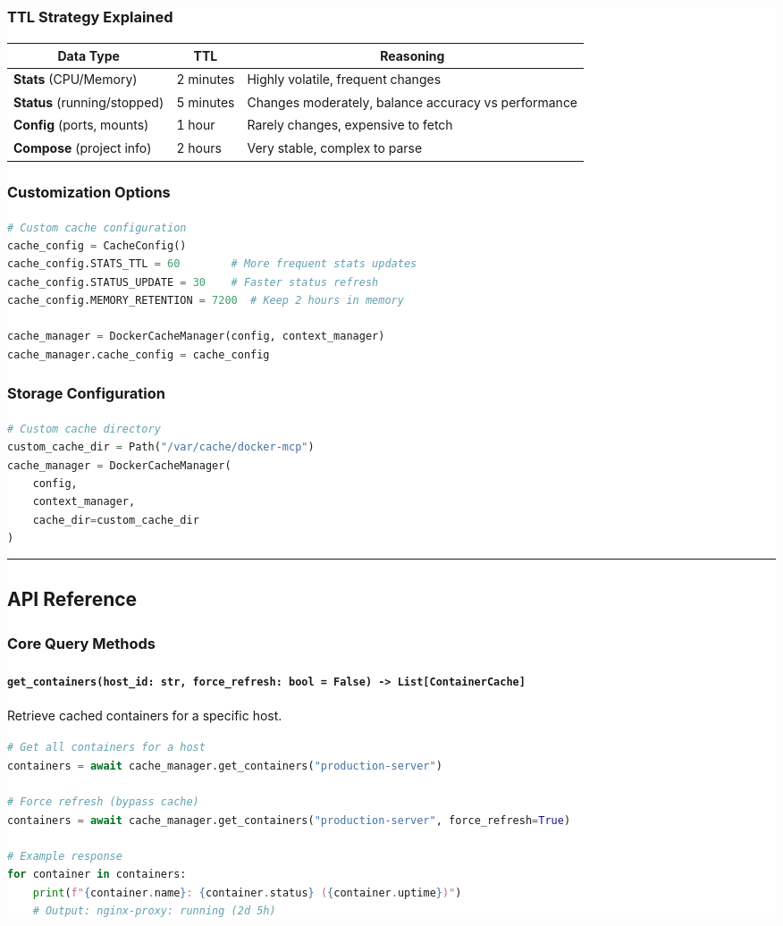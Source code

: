 ### TTL Strategy Explained

| Data Type | TTL | Reasoning |
|-----------|-----|-----------|
| **Stats** (CPU/Memory) | 2 minutes | Highly volatile, frequent changes |
| **Status** (running/stopped) | 5 minutes | Changes moderately, balance accuracy vs performance |
| **Config** (ports, mounts) | 1 hour | Rarely changes, expensive to fetch |
| **Compose** (project info) | 2 hours | Very stable, complex to parse |

### Customization Options

```python
# Custom cache configuration
cache_config = CacheConfig()
cache_config.STATS_TTL = 60        # More frequent stats updates
cache_config.STATUS_UPDATE = 30    # Faster status refresh
cache_config.MEMORY_RETENTION = 7200  # Keep 2 hours in memory

cache_manager = DockerCacheManager(config, context_manager)
cache_manager.cache_config = cache_config
```

### Storage Configuration

```python
# Custom cache directory
custom_cache_dir = Path("/var/cache/docker-mcp")
cache_manager = DockerCacheManager(
    config, 
    context_manager, 
    cache_dir=custom_cache_dir
)
```

---

## API Reference

### Core Query Methods

#### `get_containers(host_id: str, force_refresh: bool = False) -> List[ContainerCache]`

Retrieve cached containers for a specific host.

```python
# Get all containers for a host
containers = await cache_manager.get_containers("production-server")

# Force refresh (bypass cache)
containers = await cache_manager.get_containers("production-server", force_refresh=True)

# Example response
for container in containers:
    print(f"{container.name}: {container.status} ({container.uptime})")
    # Output: nginx-proxy: running (2d 5h)
```
